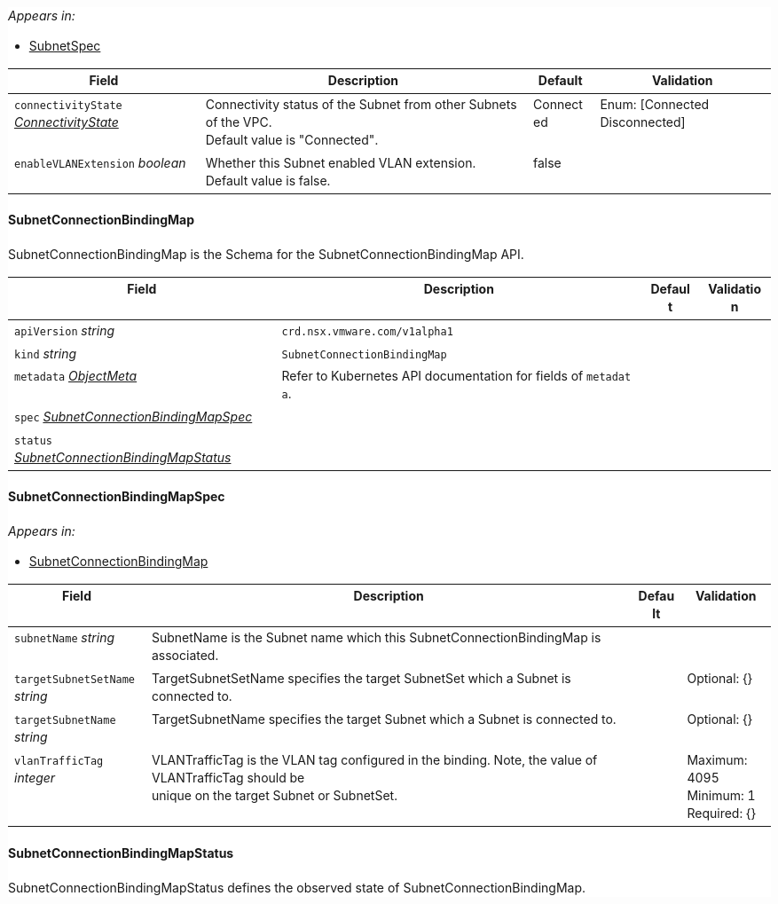 



_Appears in:_
- [SubnetSpec](#subnetspec)

| Field | Description | Default | Validation |
| --- | --- | --- | --- |
| `connectivityState` _[ConnectivityState](#connectivitystate)_ | Connectivity status of the Subnet from other Subnets of the VPC.<br />Default value is "Connected". | Connected | Enum: [Connected Disconnected] <br /> |
| `enableVLANExtension` _boolean_ | Whether this Subnet enabled VLAN extension.<br />Default value is false. | false |  |


#### SubnetConnectionBindingMap



SubnetConnectionBindingMap is the Schema for the SubnetConnectionBindingMap API.





| Field | Description | Default | Validation |
| --- | --- | --- | --- |
| `apiVersion` _string_ | `crd.nsx.vmware.com/v1alpha1` | | |
| `kind` _string_ | `SubnetConnectionBindingMap` | | |
| `metadata` _[ObjectMeta](https://kubernetes.io/docs/reference/generated/kubernetes-api/v1.24/#objectmeta-v1-meta)_ | Refer to Kubernetes API documentation for fields of `metadata`. |  |  |
| `spec` _[SubnetConnectionBindingMapSpec](#subnetconnectionbindingmapspec)_ |  |  |  |
| `status` _[SubnetConnectionBindingMapStatus](#subnetconnectionbindingmapstatus)_ |  |  |  |


#### SubnetConnectionBindingMapSpec







_Appears in:_
- [SubnetConnectionBindingMap](#subnetconnectionbindingmap)

| Field | Description | Default | Validation |
| --- | --- | --- | --- |
| `subnetName` _string_ | SubnetName is the Subnet name which this SubnetConnectionBindingMap is associated. |  |  |
| `targetSubnetSetName` _string_ | TargetSubnetSetName specifies the target SubnetSet which a Subnet is connected to. |  | Optional: \{\} <br /> |
| `targetSubnetName` _string_ | TargetSubnetName specifies the target Subnet which a Subnet is connected to. |  | Optional: \{\} <br /> |
| `vlanTrafficTag` _integer_ | VLANTrafficTag is the VLAN tag configured in the binding. Note, the value of VLANTrafficTag should be<br />unique on the target Subnet or SubnetSet. |  | Maximum: 4095 <br />Minimum: 1 <br />Required: \{\} <br /> |


#### SubnetConnectionBindingMapStatus



SubnetConnectionBindingMapStatus defines the observed state of SubnetConnectionBindingMap.
